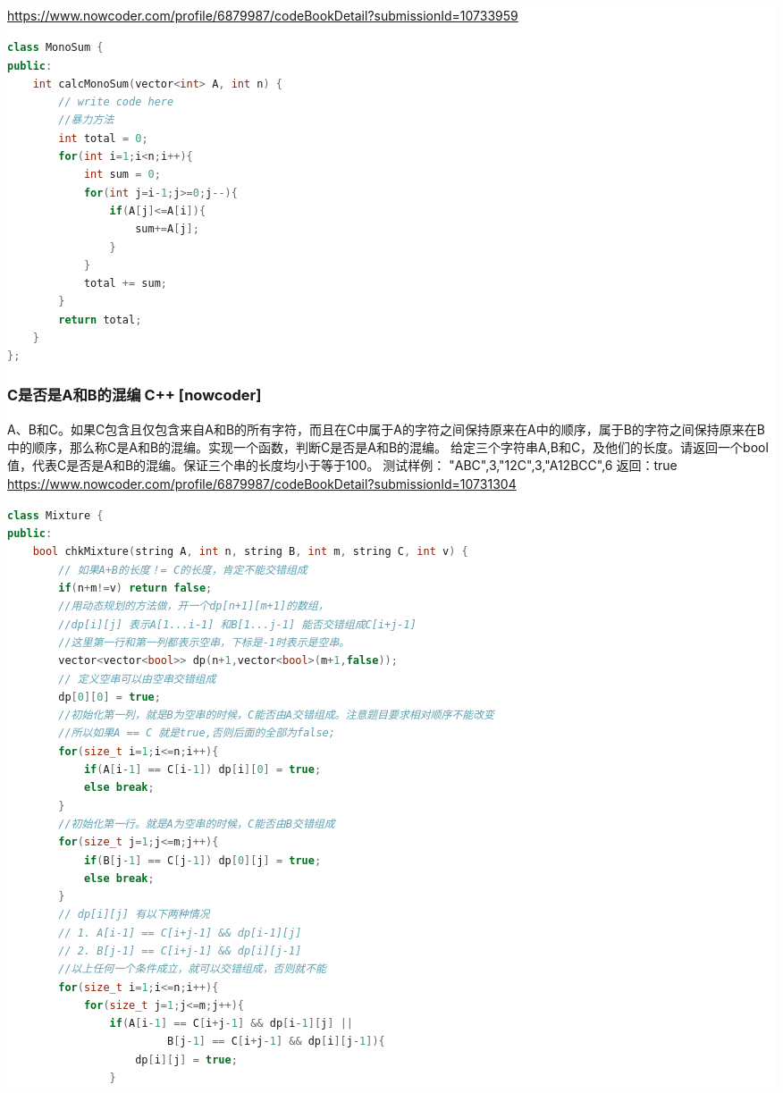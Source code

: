 https://www.nowcoder.com/profile/6879987/codeBookDetail?submissionId=10733959

```C++
class MonoSum {
public:
    int calcMonoSum(vector<int> A, int n) {
        // write code here
        //暴力方法
        int total = 0;
        for(int i=1;i<n;i++){
            int sum = 0;
            for(int j=i-1;j>=0;j--){
                if(A[j]<=A[i]){
                    sum+=A[j];
                }
            }
            total += sum;
        }
        return total;
    }
};
```

### C是否是A和B的混编 C++ [nowcoder]
A、B和C。如果C包含且仅包含来自A和B的所有字符，而且在C中属于A的字符之间保持原来在A中的顺序，属于B的字符之间保持原来在B中的顺序，那么称C是A和B的混编。实现一个函数，判断C是否是A和B的混编。
给定三个字符串A,B和C，及他们的长度。请返回一个bool值，代表C是否是A和B的混编。保证三个串的长度均小于等于100。
测试样例：
"ABC",3,"12C",3,"A12BCC",6
返回：true
https://www.nowcoder.com/profile/6879987/codeBookDetail?submissionId=10731304

```C++
class Mixture {
public:
    bool chkMixture(string A, int n, string B, int m, string C, int v) {
        // 如果A+B的长度！= C的长度，肯定不能交错组成
        if(n+m!=v) return false;
        //用动态规划的方法做，开一个dp[n+1][m+1]的数组，
        //dp[i][j] 表示A[1...i-1] 和B[1...j-1] 能否交错组成C[i+j-1]
        //这里第一行和第一列都表示空串，下标是-1时表示是空串。
        vector<vector<bool>> dp(n+1,vector<bool>(m+1,false));
        // 定义空串可以由空串交错组成
        dp[0][0] = true;
        //初始化第一列，就是B为空串的时候，C能否由A交错组成。注意题目要求相对顺序不能改变
        //所以如果A == C 就是true,否则后面的全部为false;
        for(size_t i=1;i<=n;i++){
            if(A[i-1] == C[i-1]) dp[i][0] = true;
            else break;
        }
        //初始化第一行。就是A为空串的时候，C能否由B交错组成
        for(size_t j=1;j<=m;j++){
            if(B[j-1] == C[j-1]) dp[0][j] = true;
            else break;
        }
        // dp[i][j] 有以下两种情况
        // 1. A[i-1] == C[i+j-1] && dp[i-1][j]
        // 2. B[j-1] == C[i+j-1] && dp[i][j-1]
        //以上任何一个条件成立，就可以交错组成，否则就不能
        for(size_t i=1;i<=n;i++){
            for(size_t j=1;j<=m;j++){
                if(A[i-1] == C[i+j-1] && dp[i-1][j] ||
                         B[j-1] == C[i+j-1] && dp[i][j-1]){
                    dp[i][j] = true;
                }
```